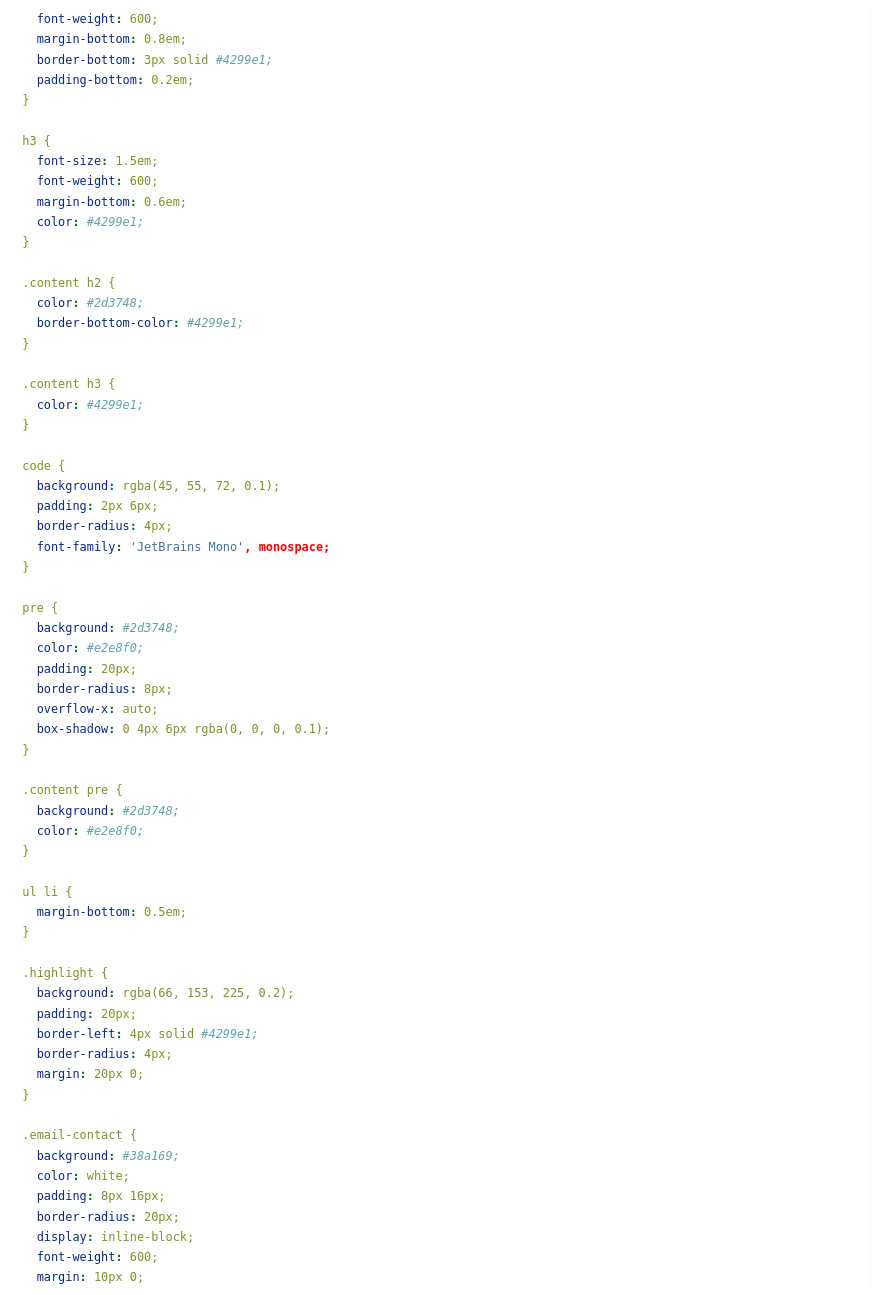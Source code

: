 ```yaml
    font-weight: 600;
    margin-bottom: 0.8em;
    border-bottom: 3px solid #4299e1;
    padding-bottom: 0.2em;
  }
  
  h3 {
    font-size: 1.5em;
    font-weight: 600;
    margin-bottom: 0.6em;
    color: #4299e1;
  }
  
  .content h2 {
    color: #2d3748;
    border-bottom-color: #4299e1;
  }
  
  .content h3 {
    color: #4299e1;
  }
  
  code {
    background: rgba(45, 55, 72, 0.1);
    padding: 2px 6px;
    border-radius: 4px;
    font-family: 'JetBrains Mono', monospace;
  }
  
  pre {
    background: #2d3748;
    color: #e2e8f0;
    padding: 20px;
    border-radius: 8px;
    overflow-x: auto;
    box-shadow: 0 4px 6px rgba(0, 0, 0, 0.1);
  }
  
  .content pre {
    background: #2d3748;
    color: #e2e8f0;
  }
  
  ul li {
    margin-bottom: 0.5em;
  }
  
  .highlight {
    background: rgba(66, 153, 225, 0.2);
    padding: 20px;
    border-left: 4px solid #4299e1;
    border-radius: 4px;
    margin: 20px 0;
  }
  
  .email-contact {
    background: #38a169;
    color: white;
    padding: 8px 16px;
    border-radius: 20px;
    display: inline-block;
    font-weight: 600;
    margin: 10px 0;
```